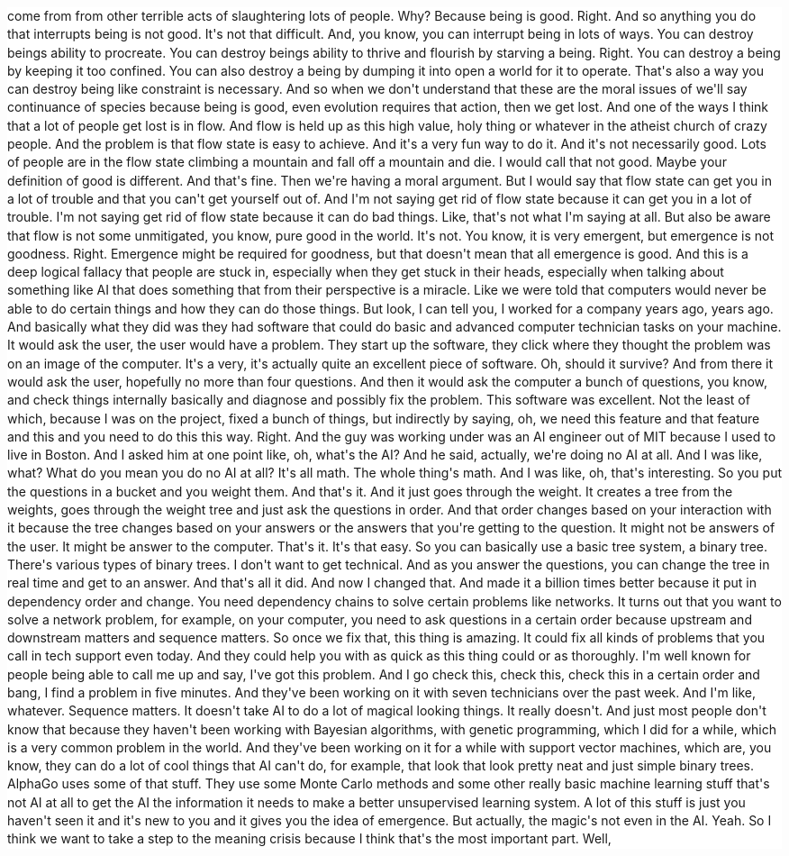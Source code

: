 come from from other terrible acts of slaughtering lots of people. Why? Because being is good. Right. And so anything you do that interrupts being is not good. It's not that difficult. And, you know, you can interrupt being in lots of ways. You can destroy beings ability to procreate. You can destroy beings ability to thrive and flourish by starving a being. Right. You can destroy a being by keeping it too confined. You can also destroy a being by dumping it into open a world for it to operate. That's also a way you can destroy being like constraint is necessary. And so when we don't understand that these are the moral issues of we'll say continuance of species because being is good, even evolution requires that action, then we get lost. And one of the ways I think that a lot of people get lost is in flow. And flow is held up as this high value, holy thing or whatever in the atheist church of crazy people. And the problem is that flow state is easy to achieve. And it's a very fun way to do it. And it's not necessarily good. Lots of people are in the flow state climbing a mountain and fall off a mountain and die. I would call that not good. Maybe your definition of good is different. And that's fine. Then we're having a moral argument. But I would say that flow state can get you in a lot of trouble and that you can't get yourself out of. And I'm not saying get rid of flow state because it can get you in a lot of trouble. I'm not saying get rid of flow state because it can do bad things. Like, that's not what I'm saying at all. But also be aware that flow is not some unmitigated, you know, pure good in the world. It's not. You know, it is very emergent, but emergence is not goodness. Right. Emergence might be required for goodness, but that doesn't mean that all emergence is good. And this is a deep logical fallacy that people are stuck in, especially when they get stuck in their heads, especially when talking about something like AI that does something that from their perspective is a miracle. Like we were told that computers would never be able to do certain things and how they can do those things. But look, I can tell you, I worked for a company years ago, years ago. And basically what they did was they had software that could do basic and advanced computer technician tasks on your machine. It would ask the user, the user would have a problem. They start up the software, they click where they thought the problem was on an image of the computer. It's a very, it's actually quite an excellent piece of software. Oh, should it survive? And from there it would ask the user, hopefully no more than four questions. And then it would ask the computer a bunch of questions, you know, and check things internally basically and diagnose and possibly fix the problem. This software was excellent. Not the least of which, because I was on the project, fixed a bunch of things, but indirectly by saying, oh, we need this feature and that feature and this and you need to do this this way. Right. And the guy was working under was an AI engineer out of MIT because I used to live in Boston. And I asked him at one point like, oh, what's the AI? And he said, actually, we're doing no AI at all. And I was like, what? What do you mean you do no AI at all? It's all math. The whole thing's math. And I was like, oh, that's interesting. So you put the questions in a bucket and you weight them. And that's it. And it just goes through the weight. It creates a tree from the weights, goes through the weight tree and just ask the questions in order. And that order changes based on your interaction with it because the tree changes based on your answers or the answers that you're getting to the question. It might not be answers of the user. It might be answer to the computer. That's it. It's that easy. So you can basically use a basic tree system, a binary tree. There's various types of binary trees. I don't want to get technical. And as you answer the questions, you can change the tree in real time and get to an answer. And that's all it did. And now I changed that. And made it a billion times better because it put in dependency order and change. You need dependency chains to solve certain problems like networks. It turns out that you want to solve a network problem, for example, on your computer, you need to ask questions in a certain order because upstream and downstream matters and sequence matters. So once we fix that, this thing is amazing. It could fix all kinds of problems that you call in tech support even today. And they could help you with as quick as this thing could or as thoroughly. I'm well known for people being able to call me up and say, I've got this problem. And I go check this, check this, check this in a certain order and bang, I find a problem in five minutes. And they've been working on it with seven technicians over the past week. And I'm like, whatever. Sequence matters. It doesn't take AI to do a lot of magical looking things. It really doesn't. And just most people don't know that because they haven't been working with Bayesian algorithms, with genetic programming, which I did for a while, which is a very common problem in the world. And they've been working on it for a while with support vector machines, which are, you know, they can do a lot of cool things that AI can't do, for example, that look that look pretty neat and just simple binary trees. AlphaGo uses some of that stuff. They use some Monte Carlo methods and some other really basic machine learning stuff that's not AI at all to get the AI the information it needs to make a better unsupervised learning system. A lot of this stuff is just you haven't seen it and it's new to you and it gives you the idea of emergence. But actually, the magic's not even in the AI. Yeah. So I think we want to take a step to the meaning crisis because I think that's the most important part. Well,